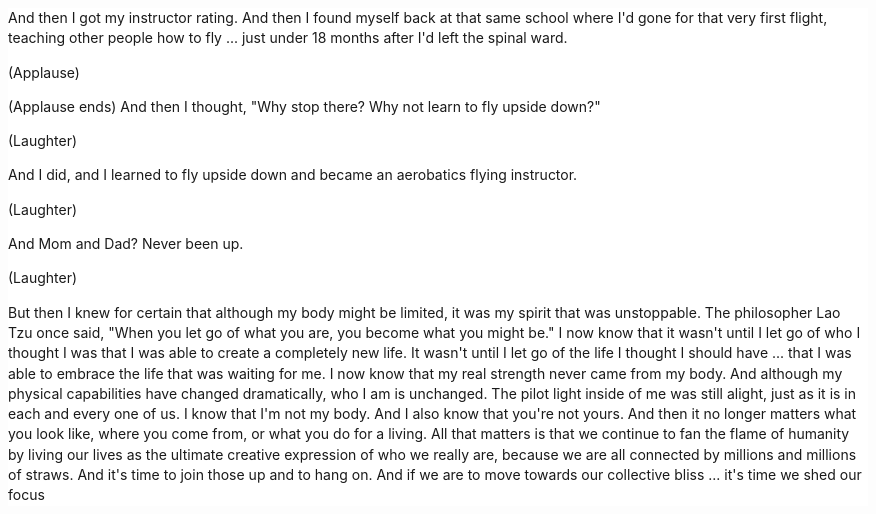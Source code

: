 And then I got my instructor rating.
And then I found myself
back at that same school
where I&#39;d gone for that very first flight,
teaching other people how to fly ...
just under 18 months
after I&#39;d left the spinal ward.

(Applause)

(Applause ends)
And then I thought, &quot;Why stop there?
Why not learn to fly upside down?&quot;

(Laughter)

And I did, and I learned
to fly upside down
and became an aerobatics
flying instructor.

(Laughter)

And Mom and Dad? Never been up.

(Laughter)

But then I knew for certain
that although my body might be limited,
it was my spirit that was unstoppable.
The philosopher Lao Tzu once said,
&quot;When you let go of what you are,
you become what you might be.&quot;
I now know that it wasn&#39;t until I let go
of who I thought I was
that I was able to create
a completely new life.
It wasn&#39;t until I let go
of the life I thought I should have ...
that I was able to embrace
the life that was waiting for me.
I now know that my real strength
never came from my body.
And although my physical capabilities
have changed dramatically,
who I am is unchanged.
The pilot light inside of me
was still alight,
just as it is in each and every one of us.
I know that I&#39;m not my body.
And I also know that you&#39;re not yours.
And then it no longer matters
what you look like,
where you come from,
or what you do for a living.
All that matters is that we continue
to fan the flame of humanity
by living our lives
as the ultimate creative expression
of who we really are,
because we are all connected
by millions and millions of straws.
And it&#39;s time to join those up
and to hang on.
And if we are to move
towards our collective bliss ...
it&#39;s time we shed our focus